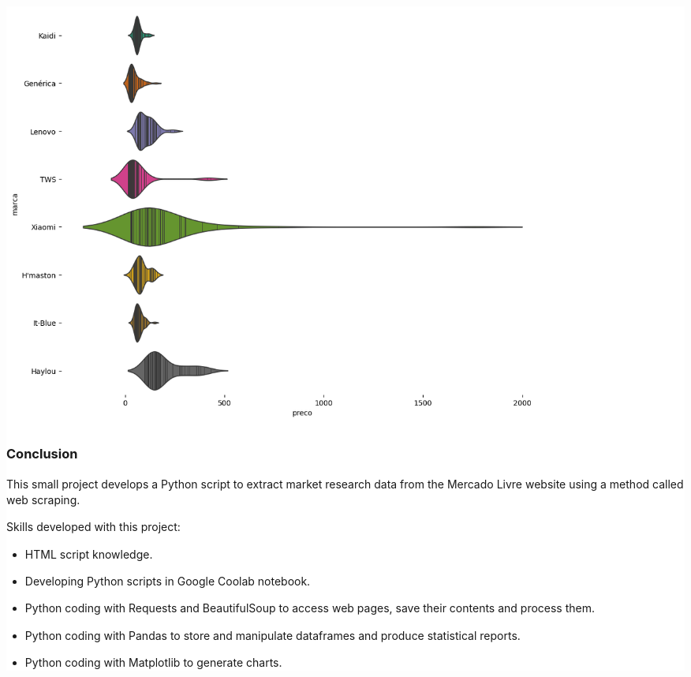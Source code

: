   <img src="img/graf2.png" alt="" style="max-width:80%; height:auto; max-height:800px;">
</p>

### **Conclusion**

This small project develops a Python script to extract market research
data from the Mercado Livre website using a method called web scraping.

Skills developed with this project:

- HTML script knowledge.

- Developing Python scripts in Google Coolab notebook.

- Python coding with Requests and BeautifulSoup to access web pages,
  save their contents and process them.

- Python coding with Pandas to store and manipulate dataframes and
  produce statistical reports.

- Python coding with Matplotlib to generate charts.
